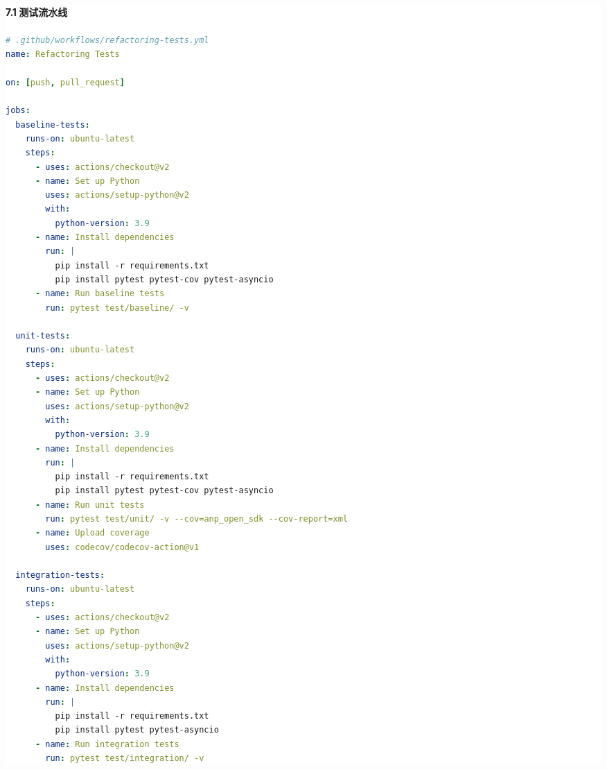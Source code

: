 #### 7.1 测试流水线

```yaml
# .github/workflows/refactoring-tests.yml
name: Refactoring Tests

on: [push, pull_request]

jobs:
  baseline-tests:
    runs-on: ubuntu-latest
    steps:
      - uses: actions/checkout@v2
      - name: Set up Python
        uses: actions/setup-python@v2
        with:
          python-version: 3.9
      - name: Install dependencies
        run: |
          pip install -r requirements.txt
          pip install pytest pytest-cov pytest-asyncio
      - name: Run baseline tests
        run: pytest test/baseline/ -v
  
  unit-tests:
    runs-on: ubuntu-latest
    steps:
      - uses: actions/checkout@v2
      - name: Set up Python
        uses: actions/setup-python@v2
        with:
          python-version: 3.9
      - name: Install dependencies
        run: |
          pip install -r requirements.txt
          pip install pytest pytest-cov pytest-asyncio
      - name: Run unit tests
        run: pytest test/unit/ -v --cov=anp_open_sdk --cov-report=xml
      - name: Upload coverage
        uses: codecov/codecov-action@v1
  
  integration-tests:
    runs-on: ubuntu-latest
    steps:
      - uses: actions/checkout@v2
      - name: Set up Python
        uses: actions/setup-python@v2
        with:
          python-version: 3.9
      - name: Install dependencies
        run: |
          pip install -r requirements.txt
          pip install pytest pytest-asyncio
      - name: Run integration tests
        run: pytest test/integration/ -v
```
